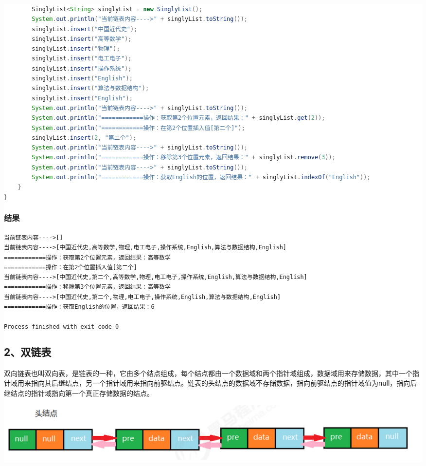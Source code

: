```java
        SinglyList<String> singlyList = new SinglyList();
        System.out.println("当前链表内容---->" + singlyList.toString());
        singlyList.insert("中国近代史");
        singlyList.insert("高等数学");
        singlyList.insert("物理");
        singlyList.insert("电工电子");
        singlyList.insert("操作系统");
        singlyList.insert("English");
        singlyList.insert("算法与数据结构");
        singlyList.insert("English");
        System.out.println("当前链表内容---->" + singlyList.toString());
        System.out.println("============操作：获取第2个位置元素，返回结果：" + singlyList.get(2));
        System.out.println("============操作：在第2个位置插入值[第二个]");
        singlyList.insert(2, "第二个");
        System.out.println("当前链表内容---->" + singlyList.toString());
        System.out.println("============操作：移除第3个位置元素，返回结果：" + singlyList.remove(3));
        System.out.println("当前链表内容---->" + singlyList.toString());
        System.out.println("============操作：获取English的位置，返回结果：" + singlyList.indexOf("English"));
    }
}
```

### 结果

```
当前链表内容---->[]
当前链表内容---->[中国近代史,高等数学,物理,电工电子,操作系统,English,算法与数据结构,English]
============操作：获取第2个位置元素，返回结果：高等数学
============操作：在第2个位置插入值[第二个]
当前链表内容---->[中国近代史,第二个,高等数学,物理,电工电子,操作系统,English,算法与数据结构,English]
============操作：移除第3个位置元素，返回结果：高等数学
当前链表内容---->[中国近代史,第二个,物理,电工电子,操作系统,English,算法与数据结构,English]
============操作：获取English的位置，返回结果：6

Process finished with exit code 0
```



## 2、双链表

双向链表也叫双向表，是链表的一种，它由多个结点组成，每个结点都由一个数据域和两个指针域组成，数据域用来存储数据，其中一个指针域用来指向其后继结点，另一个指针域用来指向前驱结点。链表的头结点的数据域不存储数据，指向前驱结点的指针域值为null，指向后继结点的指针域指向第一个真正存储数据的结点。

![image-20220704180236285](image/image-20220704180236285.png)
